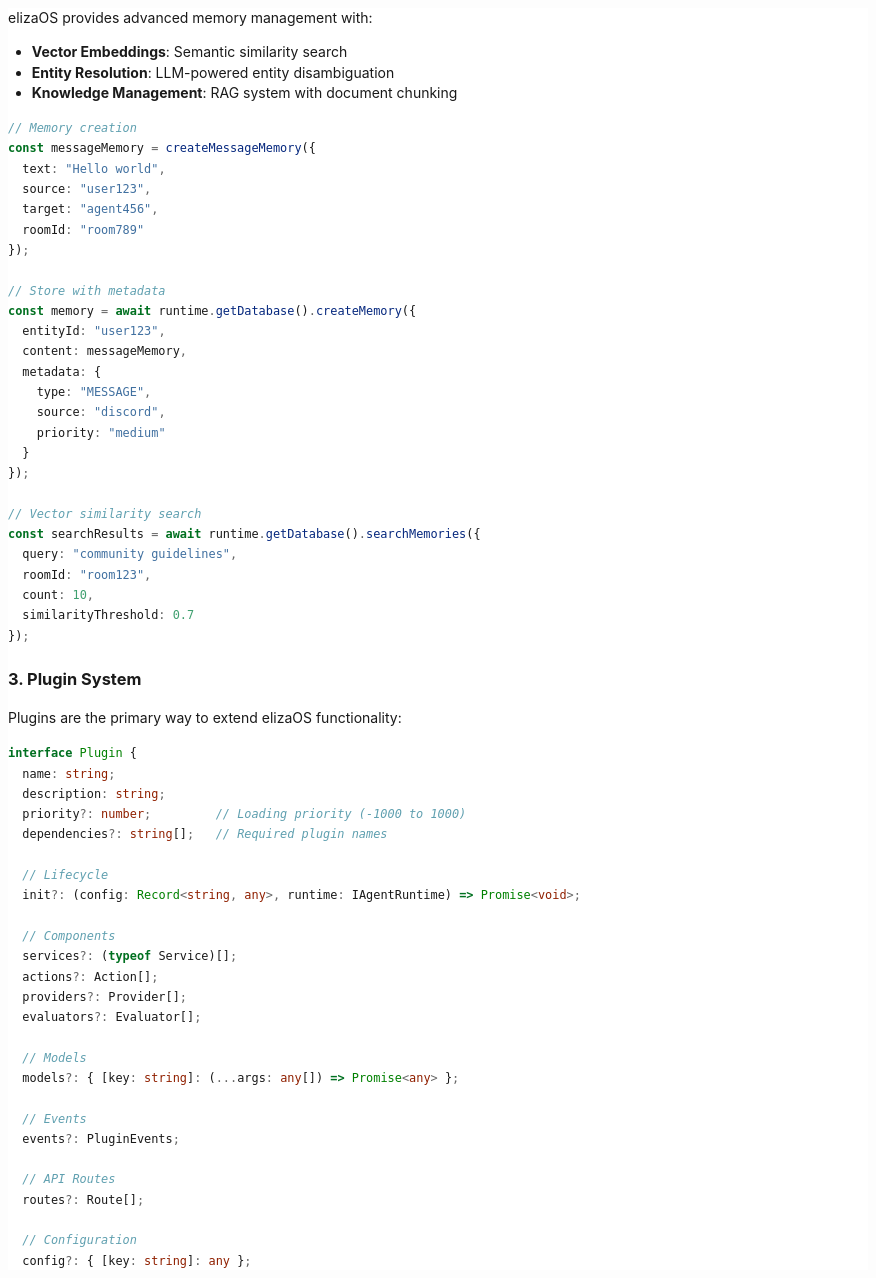 elizaOS provides advanced memory management with:

- **Vector Embeddings**: Semantic similarity search
- **Entity Resolution**: LLM-powered entity disambiguation
- **Knowledge Management**: RAG system with document chunking

```typescript
// Memory creation
const messageMemory = createMessageMemory({
  text: "Hello world",
  source: "user123",
  target: "agent456",
  roomId: "room789"
});

// Store with metadata
const memory = await runtime.getDatabase().createMemory({
  entityId: "user123",
  content: messageMemory,
  metadata: {
    type: "MESSAGE",
    source: "discord",
    priority: "medium"
  }
});

// Vector similarity search
const searchResults = await runtime.getDatabase().searchMemories({
  query: "community guidelines",
  roomId: "room123",
  count: 10,
  similarityThreshold: 0.7
});
```

### 3. Plugin System

Plugins are the primary way to extend elizaOS functionality:

```typescript
interface Plugin {
  name: string;
  description: string;
  priority?: number;         // Loading priority (-1000 to 1000)
  dependencies?: string[];   // Required plugin names
  
  // Lifecycle
  init?: (config: Record<string, any>, runtime: IAgentRuntime) => Promise<void>;
  
  // Components
  services?: (typeof Service)[];
  actions?: Action[];
  providers?: Provider[];
  evaluators?: Evaluator[];
  
  // Models
  models?: { [key: string]: (...args: any[]) => Promise<any> };
  
  // Events
  events?: PluginEvents;
  
  // API Routes
  routes?: Route[];
  
  // Configuration
  config?: { [key: string]: any };
```